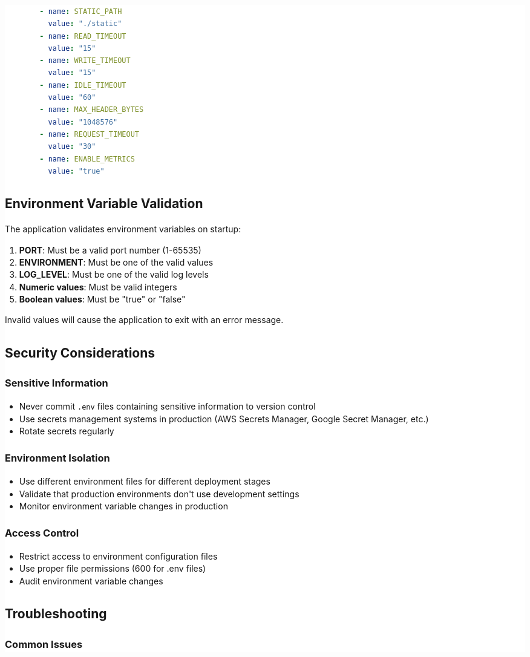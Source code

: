 ```yaml
        - name: STATIC_PATH
          value: "./static"
        - name: READ_TIMEOUT
          value: "15"
        - name: WRITE_TIMEOUT
          value: "15"
        - name: IDLE_TIMEOUT
          value: "60"
        - name: MAX_HEADER_BYTES
          value: "1048576"
        - name: REQUEST_TIMEOUT
          value: "30"
        - name: ENABLE_METRICS
          value: "true"
```

## Environment Variable Validation

The application validates environment variables on startup:

1. **PORT**: Must be a valid port number (1-65535)
2. **ENVIRONMENT**: Must be one of the valid values
3. **LOG_LEVEL**: Must be one of the valid log levels
4. **Numeric values**: Must be valid integers
5. **Boolean values**: Must be "true" or "false"

Invalid values will cause the application to exit with an error message.

## Security Considerations

### Sensitive Information
- Never commit `.env` files containing sensitive information to version control
- Use secrets management systems in production (AWS Secrets Manager, Google Secret Manager, etc.)
- Rotate secrets regularly

### Environment Isolation
- Use different environment files for different deployment stages
- Validate that production environments don't use development settings
- Monitor environment variable changes in production

### Access Control
- Restrict access to environment configuration files
- Use proper file permissions (600 for .env files)
- Audit environment variable changes

## Troubleshooting

### Common Issues
